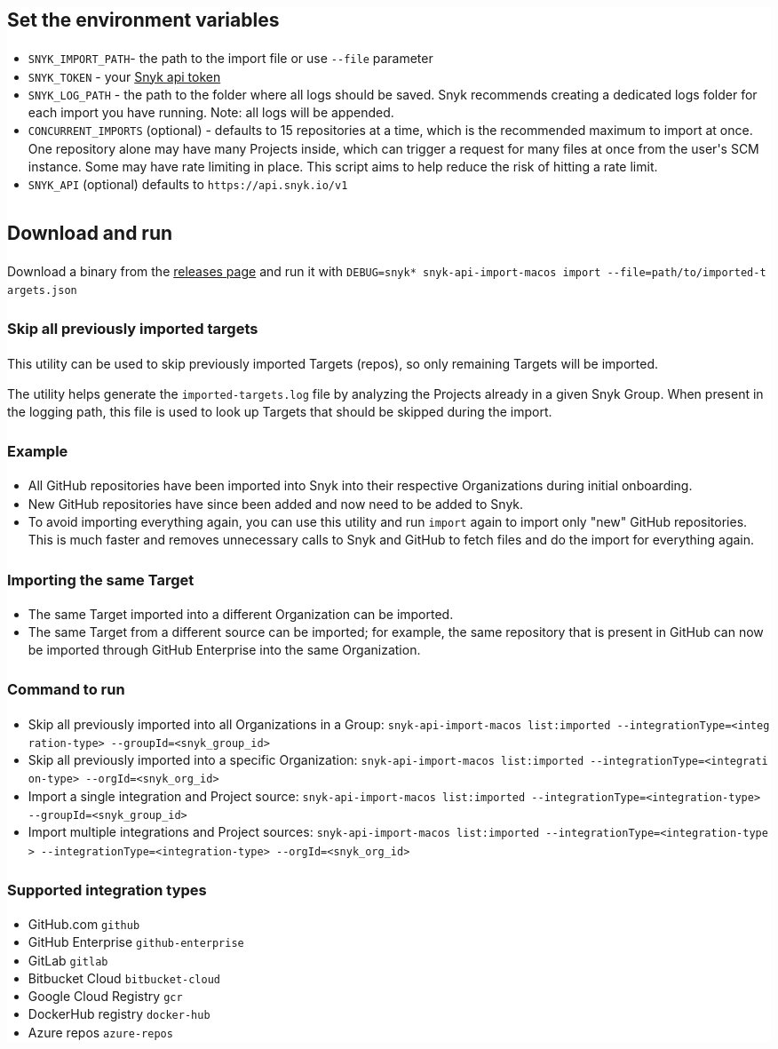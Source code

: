 ## Set the environment variables

* `SNYK_IMPORT_PATH`- the path to the import file or use `--file` parameter
* `SNYK_TOKEN` - your [Snyk api token](https://app.snyk.io/account)
* `SNYK_LOG_PATH` - the path to the folder where all logs should be saved. Snyk recommends creating a dedicated logs folder for each import you have running. Note: all logs will be appended.
* `CONCURRENT_IMPORTS` (optional) - defaults to 15 repositories at a time, which is the recommended maximum to import at once. One repository alone may have many Projects inside, which can trigger a request for many files at once from the user's SCM instance. Some may have rate limiting in place. This script aims to help reduce the risk of hitting a rate limit.
* `SNYK_API` (optional) defaults to `https://api.snyk.io/v1`

## Download and run

Download a binary from the [releases page](https://github.com/snyk/snyk-api-import/releases) and run it with `DEBUG=snyk* snyk-api-import-macos import --file=path/to/imported-targets.json`

### **Skip all previously imported targets**

This utility can be used to skip previously imported Targets (repos), so only remaining Targets will be imported.

The utility helps generate the `imported-targets.log` file by analyzing the Projects already in a given Snyk Group. When present in the logging path, this file is used to look up Targets that should be skipped during the import.

### Example

* All GitHub repositories have been imported into Snyk into their respective Organizations during initial onboarding.
* New GitHub repositories have since been added and now need to be added to Snyk.
* To avoid importing everything again, you can use this utility and run `import` again to import only "new" GitHub repositories. This is much faster and removes unnecessary calls to Snyk and GitHub to fetch files and do the import for everything again.

### Importing the same Target

* The same Target imported into a different Organization can be imported.
* The same Target from a different source can be imported; for example, the same repository that is present in GitHub can now be imported through GitHub Enterprise into the same Organization.

### Command to run

* Skip all previously imported into all Organizations in a Group: `snyk-api-import-macos list:imported --integrationType=<integration-type> --groupId=<snyk_group_id>`
* Skip all previously imported into a specific Organization: `snyk-api-import-macos list:imported --integrationType=<integration-type> --orgId=<snyk_org_id>`
* Import a single integration and Project source: `snyk-api-import-macos list:imported --integrationType=<integration-type> --groupId=<snyk_group_id>`
* Import multiple integrations and Project sources: `snyk-api-import-macos list:imported --integrationType=<integration-type> --integrationType=<integration-type> --orgId=<snyk_org_id>`

### Supported integration types

* GitHub.com `github`
* GitHub Enterprise `github-enterprise`
* GitLab `gitlab`
* Bitbucket Cloud `bitbucket-cloud`
* Google Cloud Registry `gcr`
* DockerHub registry `docker-hub`
* Azure repos `azure-repos`
